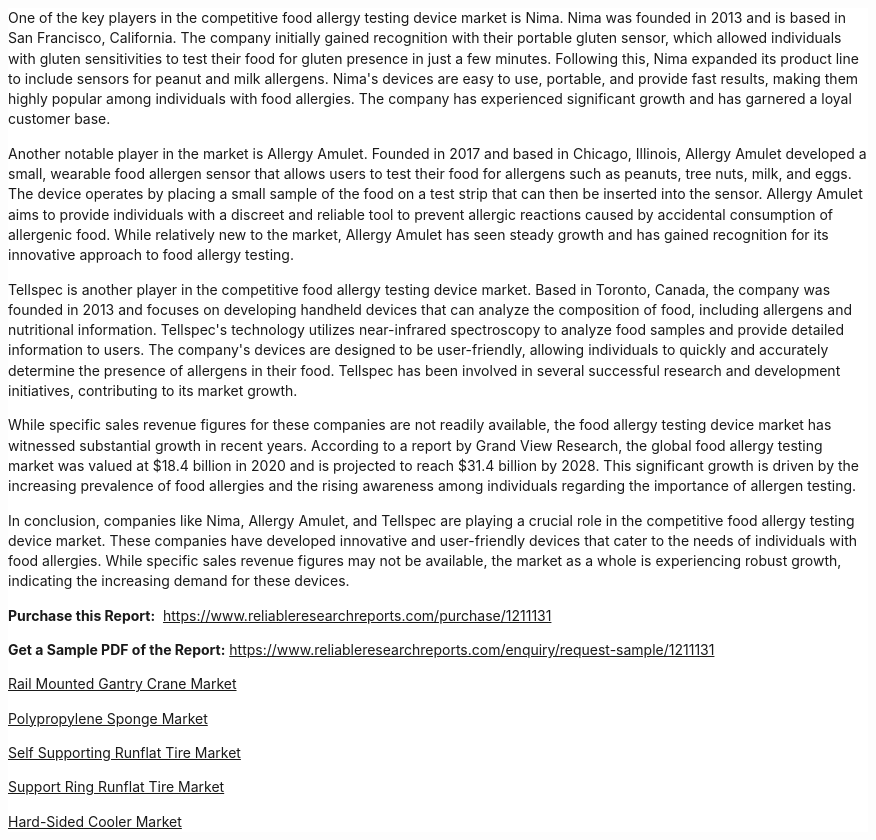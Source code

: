 <p><p>One of the key players in the competitive food allergy testing device market is Nima. Nima was founded in 2013 and is based in San Francisco, California. The company initially gained recognition with their portable gluten sensor, which allowed individuals with gluten sensitivities to test their food for gluten presence in just a few minutes. Following this, Nima expanded its product line to include sensors for peanut and milk allergens. Nima's devices are easy to use, portable, and provide fast results, making them highly popular among individuals with food allergies. The company has experienced significant growth and has garnered a loyal customer base.</p><p>Another notable player in the market is Allergy Amulet. Founded in 2017 and based in Chicago, Illinois, Allergy Amulet developed a small, wearable food allergen sensor that allows users to test their food for allergens such as peanuts, tree nuts, milk, and eggs. The device operates by placing a small sample of the food on a test strip that can then be inserted into the sensor. Allergy Amulet aims to provide individuals with a discreet and reliable tool to prevent allergic reactions caused by accidental consumption of allergenic food. While relatively new to the market, Allergy Amulet has seen steady growth and has gained recognition for its innovative approach to food allergy testing.</p><p>Tellspec is another player in the competitive food allergy testing device market. Based in Toronto, Canada, the company was founded in 2013 and focuses on developing handheld devices that can analyze the composition of food, including allergens and nutritional information. Tellspec's technology utilizes near-infrared spectroscopy to analyze food samples and provide detailed information to users. The company's devices are designed to be user-friendly, allowing individuals to quickly and accurately determine the presence of allergens in their food. Tellspec has been involved in several successful research and development initiatives, contributing to its market growth.</p><p>While specific sales revenue figures for these companies are not readily available, the food allergy testing device market has witnessed substantial growth in recent years. According to a report by Grand View Research, the global food allergy testing market was valued at $18.4 billion in 2020 and is projected to reach $31.4 billion by 2028. This significant growth is driven by the increasing prevalence of food allergies and the rising awareness among individuals regarding the importance of allergen testing.</p><p>In conclusion, companies like Nima, Allergy Amulet, and Tellspec are playing a crucial role in the competitive food allergy testing device market. These companies have developed innovative and user-friendly devices that cater to the needs of individuals with food allergies. While specific sales revenue figures may not be available, the market as a whole is experiencing robust growth, indicating the increasing demand for these devices.</p></p>
<p><strong>Purchase this Report:</strong>&nbsp;&nbsp;<a href="https://www.reliableresearchreports.com/purchase/1211131">https://www.reliableresearchreports.com/purchase/1211131</a></p>
<p></p>
<p><strong>Get a Sample PDF of the Report:</strong>&nbsp;<a href="https://www.reliableresearchreports.com/enquiry/request-sample/1211131">https://www.reliableresearchreports.com/enquiry/request-sample/1211131</a></p>
<p><p><a href="https://medium.com/@ulicesdoyle2023/rail-mounted-gantry-crane-market-size-growth-forecast-2023-2030-563e9e707665">Rail Mounted Gantry Crane Market</a></p><p><a href="https://medium.com/@staceyhilll3626/polypropylene-sponge-market-size-growth-forecast-2023-2030-32ae973a9873">Polypropylene Sponge Market</a></p><p><a href="https://www.linkedin.com/pulse/decoding-self-supporting-runflat-tire-market-deep-dive-latest/">Self Supporting Runflat Tire Market</a></p><p><a href="https://www.linkedin.com/pulse/support-ring-runflat-tire-market-challenges-opportunities/">Support Ring Runflat Tire Market</a></p><p><a href="https://www.linkedin.com/pulse/hard-sided-cooler-market-size-share-global-analysis-report/">Hard-Sided Cooler Market</a></p></p>